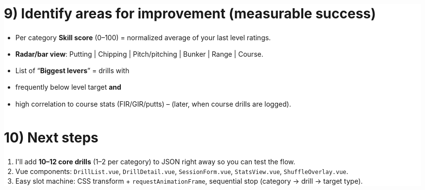 # 9) Identify areas for improvement (measurable success)

* Per category **Skill score** (0–100) = normalized average of your last level ratings.
* **Radar/bar view**: Putting | Chipping | Pitch/pitching | Bunker | Range | Course.
* List of “**Biggest levers**” = drills with

* frequently below level target **and**
* high correlation to course stats (FIR/GIR/putts) – (later, when course drills are logged).

# 10) Next steps

1. I'll add **10–12 core drills** (1–2 per category) to JSON right away so you can test the flow.
2. Vue components: `DrillList.vue`, `DrillDetail.vue`, `SessionForm.vue`, `StatsView.vue`, `ShuffleOverlay.vue`.
3. Easy slot machine: CSS transform + `requestAnimationFrame`, sequential stop (category → drill → target type).